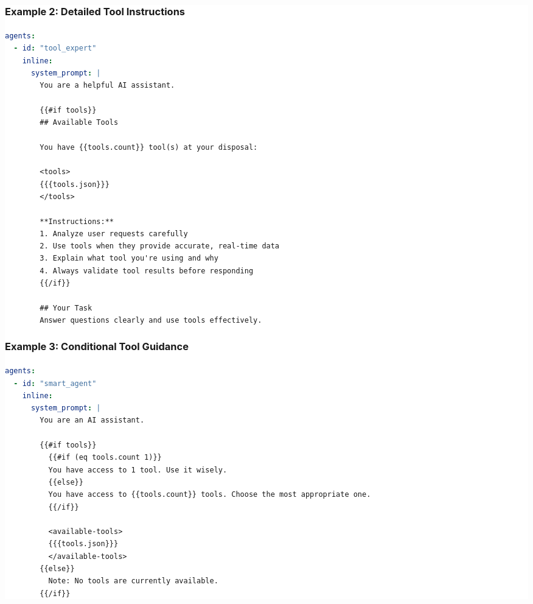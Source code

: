 ### Example 2: Detailed Tool Instructions

```yaml
agents:
  - id: "tool_expert"
    inline:
      system_prompt: |
        You are a helpful AI assistant.
        
        {{#if tools}}
        ## Available Tools
        
        You have {{tools.count}} tool(s) at your disposal:
        
        <tools>
        {{{tools.json}}}
        </tools>
        
        **Instructions:**
        1. Analyze user requests carefully
        2. Use tools when they provide accurate, real-time data
        3. Explain what tool you're using and why
        4. Always validate tool results before responding
        {{/if}}
        
        ## Your Task
        Answer questions clearly and use tools effectively.
```

### Example 3: Conditional Tool Guidance

```yaml
agents:
  - id: "smart_agent"
    inline:
      system_prompt: |
        You are an AI assistant.
        
        {{#if tools}}
          {{#if (eq tools.count 1)}}
          You have access to 1 tool. Use it wisely.
          {{else}}
          You have access to {{tools.count}} tools. Choose the most appropriate one.
          {{/if}}
          
          <available-tools>
          {{{tools.json}}}
          </available-tools>
        {{else}}
          Note: No tools are currently available.
        {{/if}}
```
